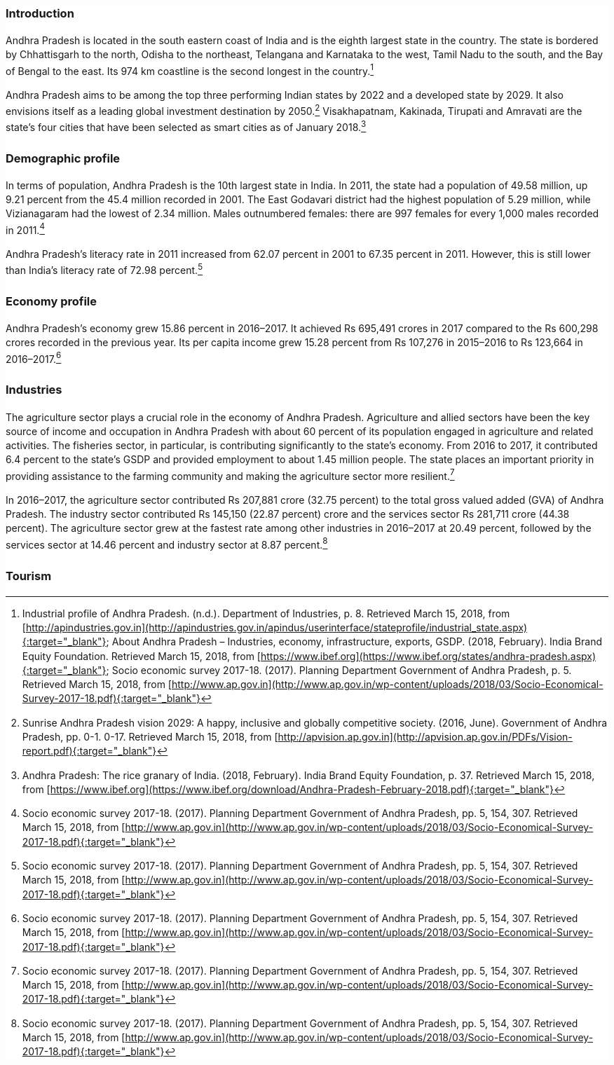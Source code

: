 

### **Introduction**

Andhra Pradesh is located in the south eastern coast of India and is the eighth largest state in the country. The state is bordered by Chhattisgarh to the north, Odisha to the northeast, Telangana and Karnataka to the west, Tamil Nadu to the south, and the Bay of Bengal to the east. Its 974 km coastline is the second longest in the country.[^8]

Andhra Pradesh aims to be among the top three performing Indian states by 2022 and a developed state by 2029. It also envisions itself as a leading global investment destination by 2050.[^9] Visakhapatnam, Kakinada, Tirupati and Amravati are the state’s four cities that have been selected as smart cities as of January 2018.[^10]



### **Demographic profile**

In terms of population, Andhra Pradesh is the 10th largest state in India. In 2011, the state had a population of 49.58 million, up 9.21 percent from the 45.4 million recorded in 2001. The East Godavari district had the highest population of 5.29 million, while Vizianagaram had the lowest of 2.34 million. Males outnumbered females: there are 997 females for every 1,000 males recorded in 2011.[^11]

Andhra Pradesh’s literacy rate in 2011 increased from 62.07 percent in 2001 to 67.35 percent in 2011. However, this is still lower than India’s literacy rate of 72.98 percent.[^12]



### **Economy profile**

Andhra Pradesh’s economy grew 15.86 percent in 2016–2017. It achieved Rs 695,491 crores in 2017 compared to the Rs 600,298 crores recorded in the previous year. Its per capita income grew 15.28 percent from Rs 107,276 in 2015–2016 to Rs 123,664 in 2016–2017.[^13]



### **Industries**

The agriculture sector plays a crucial role in the economy of Andhra Pradesh. Agriculture and allied sectors have been the key source of income and occupation in Andhra Pradesh with about 60 percent of its population engaged in agriculture and related activities. The fisheries sector, in particular, is contributing significantly to the state’s economy. From 2016 to 2017, it contributed 6.4 percent to the state’s GSDP and provided employment to about 1.45 million people. The state places an important priority in providing assistance to the farming community and making the agriculture sector more resilient.[^14]

In 2016–2017, the agriculture sector contributed Rs 207,881 crore (32.75 percent) to the total gross valued added (GVA) of Andhra Pradesh. The industry sector contributed Rs 145,150 (22.87 percent) crore and the services sector Rs 281,711 crore (44.38 percent). The agriculture sector grew at the fastest rate among other industries in 2016–2017 at 20.49 percent, followed by the services sector at 14.46 percent and industry sector at 8.87 percent.[^15]

 

### **Tourism**


[^1]: Andhra Pradesh. (n.d.). AP Online. Retrieved March 15, 2018, from [http://www.aponline.gov.in](http://www.aponline.gov.in/apportal/Index.asp){:target="_blank"}
[^2]: Andhra Pradesh. (n.d.). AP Online. Retrieved March 15, 2018, from [http://www.aponline.gov.in](http://www.aponline.gov.in/apportal/Index.asp){:target="_blank"}
[^3]: Andhra Pradesh. (n.d.). AP Online. Retrieved March 15, 2018, from [http://www.aponline.gov.in](http://www.aponline.gov.in/apportal/Index.asp){:target="_blank"}
[^4]:  Socio economic survey 2017-18. (2017). Planning Department Government of Andhra Pradesh, p. 307. Retrieved March 15, 2018, from [http://www.ap.gov.in](http://www.ap.gov.in/wp-content/uploads/2018/03/Socio-Economical-Survey-2017-18.pdf){:target="_blank"}
[^5]:  Andhra Pradesh. (n.d.). AP Online. Retrieved March 15, 2018, from [http://www.aponline.gov.in](http://www.aponline.gov.in/apportal/Index.asp){:target="_blank"}
[^6]: Language. (2015). AP State Portal. Retrieved March 15, 2018, from [http://www.ap.gov.in](http://www.ap.gov.in/?page_id=34){:target="_blank"}
[^7]: Andhra Pradesh: The rice granary of India. (2018, February). India Brand Equity Foundation. Retrieved March 15, 2018, from [https://www.ibef.org](https://www.ibef.org/download/Andhra-Pradesh-February-2018.pdf){:target="_blank"}
[^8]: Industrial profile of Andhra Pradesh. (n.d.). Department of Industries, p. 8. Retrieved March 15, 2018, from [http://apindustries.gov.in](http://apindustries.gov.in/apindus/userinterface/stateprofile/industrial_state.aspx){:target="_blank"}; About Andhra Pradesh – Industries, economy, infrastructure, exports, GSDP. (2018, February). India Brand Equity Foundation. Retrieved March 15, 2018, from [https://www.ibef.org](https://www.ibef.org/states/andhra-pradesh.aspx){:target="_blank"}; Socio economic survey 2017-18. (2017). Planning Department Government of Andhra Pradesh, p. 5. Retrieved March 15, 2018, from [http://www.ap.gov.in](http://www.ap.gov.in/wp-content/uploads/2018/03/Socio-Economical-Survey-2017-18.pdf){:target="_blank"}
[^9]: Sunrise Andhra Pradesh vision 2029: A happy, inclusive and globally competitive society. (2016, June). Government of Andhra Pradesh, pp. 0-1. 0-17. Retrieved March 15, 2018, from [http://apvision.ap.gov.in](http://apvision.ap.gov.in/PDFs/Vision-report.pdf){:target="_blank"}
[^10]: Andhra Pradesh: The rice granary of India. (2018, February). India Brand Equity Foundation, p. 37. Retrieved March 15, 2018, from [https://www.ibef.org](https://www.ibef.org/download/Andhra-Pradesh-February-2018.pdf){:target="_blank"}
[^11]: Socio economic survey 2017-18. (2017). Planning Department Government of Andhra Pradesh, pp. 5, 154, 307. Retrieved March 15, 2018, from [http://www.ap.gov.in](http://www.ap.gov.in/wp-content/uploads/2018/03/Socio-Economical-Survey-2017-18.pdf){:target="_blank"}
[^12]: Socio economic survey 2017-18. (2017). Planning Department Government of Andhra Pradesh, pp. 5, 154, 307. Retrieved March 15, 2018, from [http://www.ap.gov.in](http://www.ap.gov.in/wp-content/uploads/2018/03/Socio-Economical-Survey-2017-18.pdf){:target="_blank"}
[^13]: Socio economic survey 2017-18. (2017). Planning Department Government of Andhra Pradesh, pp. 5, 154, 307. Retrieved March 15, 2018, from [http://www.ap.gov.in](http://www.ap.gov.in/wp-content/uploads/2018/03/Socio-Economical-Survey-2017-18.pdf){:target="_blank"}
[^14]: Socio economic survey 2017-18. (2017). Planning Department Government of Andhra Pradesh, pp. 5, 154, 307. Retrieved March 15, 2018, from [http://www.ap.gov.in](http://www.ap.gov.in/wp-content/uploads/2018/03/Socio-Economical-Survey-2017-18.pdf){:target="_blank"}
[^15]: Socio economic survey 2017-18. (2017). Planning Department Government of Andhra Pradesh, pp. 5, 154, 307. Retrieved March 15, 2018, from [http://www.ap.gov.in](http://www.ap.gov.in/wp-content/uploads/2018/03/Socio-Economical-Survey-2017-18.pdf){:target="_blank"}
[^16]: Tourism summary report. (2017). CORE Dashboard. Retrieved March 15, 2018, from [https://core.ap.gov.in](https://core.ap.gov.in/CMDashBoard/Userinterface/Tourism/TourismSummaryReport.aspx){:target="_blank"}
[^17]: Andhra Pradesh Tourism official website. (n.d.). Andhra Pradesh Tourism. Retrieved March 15, 2018, from <http://aptdc.gov.in/>{:target="_blank"}
[^18]: Socio economic survey 2017-18. (2017). Planning Department Government of Andhra Pradesh, pp. 5, 154, 307. Retrieved March 15, 2018, from [http://www.ap.gov.in](http://www.ap.gov.in/wp-content/uploads/2018/03/Socio-Economical-Survey-2017-18.pdf){:target="_blank"}
[^19]: Socio economic survey 2017-18. (2017). Planning Department Government of Andhra Pradesh, pp. 5, 154, 307. Retrieved March 15, 2018, from [http://www.ap.gov.in](http://www.ap.gov.in/wp-content/uploads/2018/03/Socio-Economical-Survey-2017-18.pdf){:target="_blank"}
[^20]: Ganapathy, N. (2017, May 15). Singapore consortium appointed master developer for Andhra Pradesh’s new capital city. The Straits Times. Retrieved March 15, 2018, from [https://ie.enterprisesg.gov.sg](https://ie.enterprisesg.gov.sg/Venture-Overseas/Browse-By-Market/Asia-Pacific/India/News/mc/News/2017/5/Singapore-consortium-appointed-master-developer-for-Andhra-Pradeshs-new-capital-city){:target="_blank"}; Loh, D. (2017, May 15). Singapore firms appointed master developer for Andhra Pradesh’s new capital city. Channel NewsAsia. Retrieved March 15, 2018, from [https://www.channelnewsasia.com](https://www.channelnewsasia.com/news/singapore/singapore-firms-appointed-master-developer-for-andhra-pradesh-s-8848694){:target="_blank"}
[^21]: More ways for Singapore companies to capture opportunities in Andhra Pradesh. (2018, February 26). Singapore Business Federation. Retrieved March 15, 2018, from [http://www.sbf.org.sg](http://www.sbf.org.sg/more-ways-for-singapore-companies-to-capture-opportunities-in-andhra-pradesh){:target="_blank"}